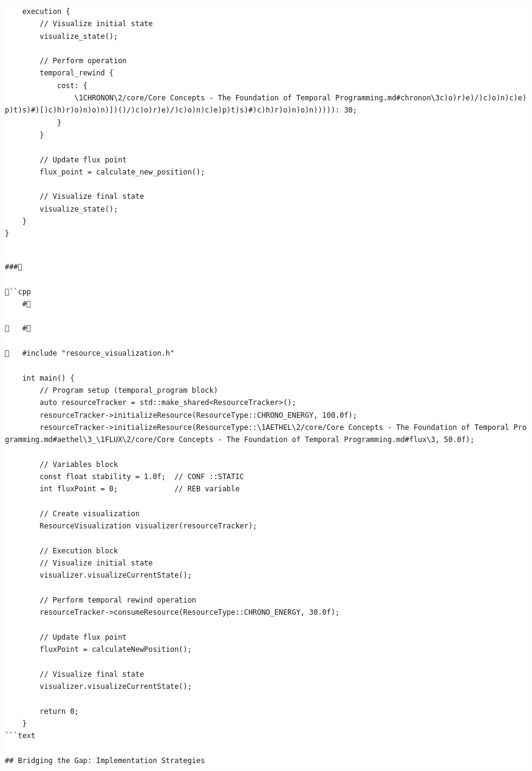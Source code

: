         execution {
            // Visualize initial state
            visualize_state();

            // Perform operation
            temporal_rewind {
                cost: {
                    \1CHRONON\2/core/Core Concepts - The Foundation of Temporal Programming.md#chronon\3c)o)r)e)/)c)o)n)c)e)p)t)s)#)[)c)h)r)o)n)o)n)])()/)c)o)r)e)/)c)o)n)c)e)p)t)s)#)c)h)r)o)n)o)n))))): 30;
                }
            }

            // Update flux point
            flux_point = calculate_new_position();

            // Visualize final state
            visualize_state();
        }
    }
```text

###

``cpp
    #

   #

   #include "resource_visualization.h"

    int main() {
        // Program setup (temporal_program block)
        auto resourceTracker = std::make_shared<ResourceTracker>();
        resourceTracker->initializeResource(ResourceType::CHRONO_ENERGY, 100.0f);
        resourceTracker->initializeResource(ResourceType::\1AETHEL\2/core/Core Concepts - The Foundation of Temporal Programming.md#aethel\3_\1FLUX\2/core/Core Concepts - The Foundation of Temporal Programming.md#flux\3, 50.0f);

        // Variables block
        const float stability = 1.0f;  // CONF ::STATIC
        int fluxPoint = 0;             // REB variable

        // Create visualization
        ResourceVisualization visualizer(resourceTracker);

        // Execution block
        // Visualize initial state
        visualizer.visualizeCurrentState();

        // Perform temporal rewind operation
        resourceTracker->consumeResource(ResourceType::CHRONO_ENERGY, 30.0f);

        // Update flux point
        fluxPoint = calculateNewPosition();

        // Visualize final state
        visualizer.visualizeCurrentState();

        return 0;
    }
```text

## Bridging the Gap: Implementation Strategies

```